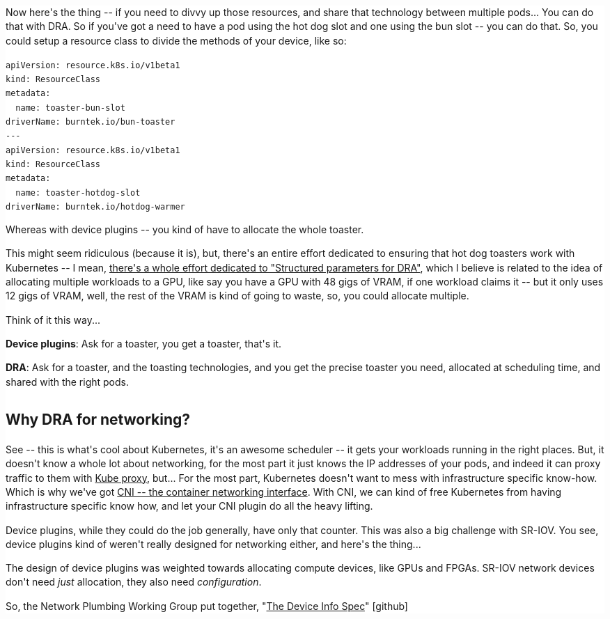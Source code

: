 Now here's the thing -- if you need to divvy up those resources, and share that technology between multiple pods... You can do that with DRA. So if you've got a need to have a pod using the hot dog slot and one using the bun slot -- you can do that. So, you could setup a resource class to divide the methods of your device, like so:

```
apiVersion: resource.k8s.io/v1beta1
kind: ResourceClass
metadata:
  name: toaster-bun-slot
driverName: burntek.io/bun-toaster
---
apiVersion: resource.k8s.io/v1beta1
kind: ResourceClass
metadata:
  name: toaster-hotdog-slot
driverName: burntek.io/hotdog-warmer
```

Whereas with device plugins -- you kind of have to allocate the whole toaster.

This might seem ridiculous (because it is), but, there's an entire effort dedicated to ensuring that hot dog toasters work with Kubernetes -- I mean, [there's a whole effort dedicated to "Structured parameters for DRA"](https://github.com/kubernetes/enhancements/issues/4381), which I believe is related to the idea of allocating multiple workloads to a GPU, like say you have a GPU with 48 gigs of VRAM, if one workload claims it -- but it only uses 12 gigs of VRAM, well, the rest of the VRAM is kind of going to waste, so, you could allocate multiple.  

Think of it this way...

**Device plugins**: Ask for a toaster, you get a toaster, that's it.

**DRA**: Ask for a toaster, and the toasting technologies, and you get the precise toaster you need, allocated at scheduling time, and shared with the right pods.

## Why DRA for networking?

See -- this is what's cool about Kubernetes, it's an awesome scheduler -- it gets your workloads running in the right places. But, it doesn't know a whole lot about networking, for the most part it just knows the IP addresses of your pods, and indeed it can proxy traffic to them with [Kube proxy](https://kubernetes.io/docs/reference/command-line-tools-reference/kube-proxy/), but... For the most part, Kubernetes doesn't want to mess with infrastructure specific know-how. Which is why we've got [CNI -- the container networking interface](https://github.com/containernetworking). With CNI, we can kind of free Kubernetes from having infrastructure specific know how, and let your CNI plugin do all the heavy lifting.

Device plugins, while they could do the job generally, have only that counter. This was also a big challenge with SR-IOV. You see, device plugins kind of weren't really designed for networking either, and here's the thing...

The design of device plugins was weighted towards allocating compute devices, like GPUs and FPGAs. SR-IOV network devices don't need *just* allocation, they also need *configuration*. 

So, the Network Plumbing Working Group put together, "[The Device Info Spec](https://github.com/k8snetworkplumbingwg/device-info-spec)" [github]
